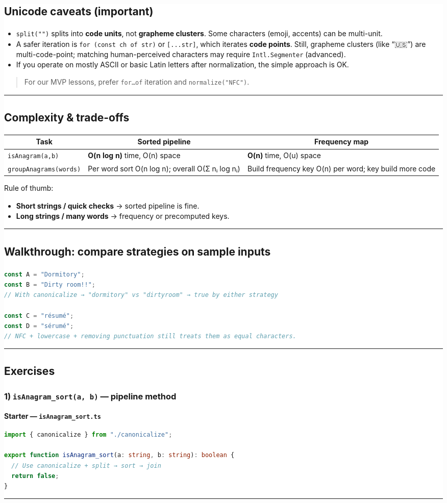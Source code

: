 
## Unicode caveats (important)

* `split("")` splits into **code units**, not **grapheme clusters**. Some characters (emoji, accents) can be multi-unit.
* A safer iteration is `for (const ch of str)` or `[...str]`, which iterates **code points**. Still, grapheme clusters (like “🇺🇸”) are multi-code-point; matching human-perceived characters may require `Intl.Segmenter` (advanced).
* If you operate on mostly ASCII or basic Latin letters after normalization, the simple approach is OK.

> For our MVP lessons, prefer `for…of` iteration and `normalize("NFC")`.

---

## Complexity & trade-offs

| Task                   | Sorted pipeline                                  | Frequency map                                          |
| ---------------------- | ------------------------------------------------ | ------------------------------------------------------ |
| `isAnagram(a,b)`       | **O(n log n)** time, O(n) space                  | **O(n)** time, O(u) space                              |
| `groupAnagrams(words)` | Per word sort O(n log n); overall O(Σ nᵢ log nᵢ) | Build frequency key O(n) per word; key build more code |

Rule of thumb:

* **Short strings / quick checks** → sorted pipeline is fine.
* **Long strings / many words** → frequency or precomputed keys.

---

## Walkthrough: compare strategies on sample inputs

```ts
const A = "Dormitory";
const B = "Dirty room!!";
// With canonicalize → "dormitory" vs "dirtyroom" → true by either strategy

const C = "résumé";
const D = "sérumé";
// NFC + lowercase + removing punctuation still treats them as equal characters.
```

---

## Exercises

### 1) `isAnagram_sort(a, b)` — pipeline method

**Starter — `isAnagram_sort.ts`**

```ts
import { canonicalize } from "./canonicalize";

export function isAnagram_sort(a: string, b: string): boolean {
  // Use canonicalize + split → sort → join
  return false;
}
```

---